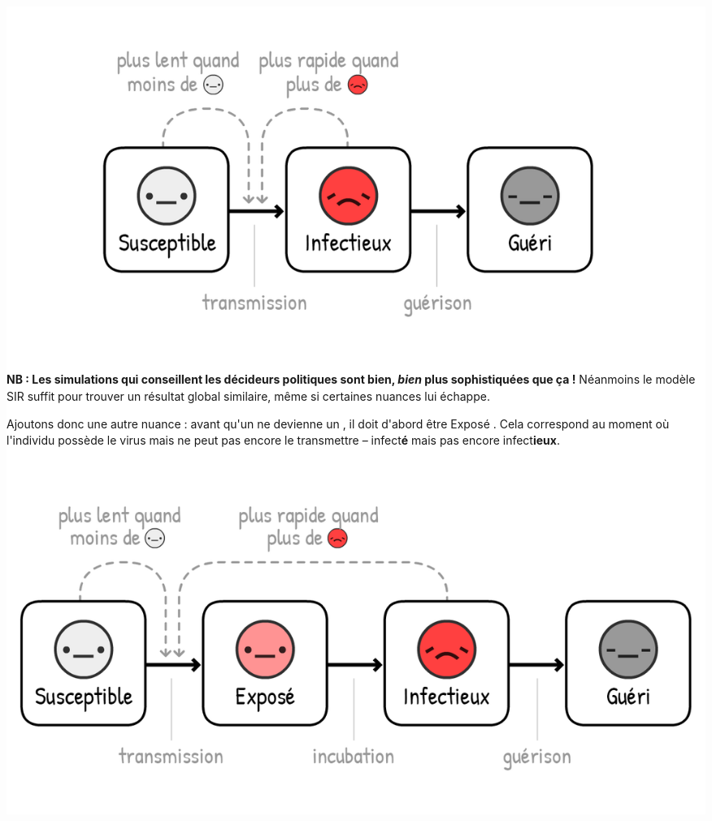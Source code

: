 [^sir]: Pour plus d'explications techniques sur le modèle SIR, voir [the Institute for Disease Modeling](https://www.idmod.org/docs/hiv/model-sir.html#) et [Wikipedia](https://fr.wikipedia.org/wiki/Mod%C3%A8les_compartimentaux_en_%C3%A9pid%C3%A9miologie)

![](pics/sir.png)

**NB : Les simulations qui conseillent les décideurs politiques sont bien, *bien* plus sophistiquées que ça !** Néanmoins le modèle SIR suffit pour trouver un résultat global similaire, même si certaines nuances lui échappe.

Ajoutons donc une autre nuance : avant qu'un <icon s></icon> ne devienne un <span class="nowrap"><icon i></icon>,</span> il doit d'abord être Exposé <span class="nowrap"><icon e></icon>.</span> Cela correspond au moment où l'individu possède le virus mais ne peut pas encore le transmettre – infect**é** mais pas encore infect**ieux**.

![](pics/seir.png)


[^timestamp]: Ces notes contiendront des sources, des liens et des commentaires bonus comme celui-ci !
[^serial_interval]: « The mean [serial] interval was 3.96 days (95% CI 3.53–4.39 days). » [Du Z, Xu X, Wu Y, Wang L, Cowling BJ, Ancel Meyers L](https://wwwnc.cdc.gov/eid/article/26/6/20-0357_article) Traduction : « L'intervalle [sériel] moyen était de 3,96 jours (IC 95% : 3,53–4,39 jours) ». (Attention : les pré-publications ne sont pas considérées comme des versions finales)
[^caveats]: **Attention : toutes ses simulations sont très simplificatrices, à des fins éducatives.**
[^infectiousness]: « The median communicable period \[...\] was 9.5 days. » [Hu, Z., Song, C., Xu, C. et al](https://link.springer.com/article/10.1007/s11427-020-1661-4) Traduction : « La période de contagiosité médiane \[...\] était de 9,5 jours. ». Oui, nous savons qu'une « médiane » n'est pas la même chose qu'une « moyenne ». C'est suffisamment proche pour notre explication simplifiée.
[^seir]: Pour plus d'explications techniques sur le modèle SEIR, voir [the Institute for Disease Modeling](https://www.idmod.org/docs/hiv/model-seir.html) et [Wikipedia](https://fr.wikipedia.org/wiki/Mod%C3%A8les_compartimentaux_en_%C3%A9pid%C3%A9miologie)
[^latent]: « Assuming an incubation period distribution of mean 5.2 days from a separate study of early COVID-19 cases, we inferred that infectiousness started from 2.3 days (95% CI, 0.8–3.0 days) before symptom onset » [He, X., Lau, E.H.Y., Wu, P. et al.](https://www.nature.com/articles/s41591-020-0869-5) Traduction : « En supposant que la période d'incubation est en moyenne de 5,2 jours en s'appuyant sur une autre étude des premiers cas de COVID-19, nous en déduisons que la contagiosité commence au bout de 2,3 jours (IC 95% : 0,8–3,0 jours) avant l'apparition des symptômes ». (explication : En supposant que les symptômes commencent au 5ème jour, sachant que le caractère infectieux commence 2 jours avant, on devient infectieux au bout de 3 jours)
[^r0_flu]: « The median R value for seasonal influenza was 1.28 (IQR: 1.19–1.37) » [Biggerstaff, M., Cauchemez, S., Reed, C. et al.](https://bmcinfectdis.biomedcentral.com/articles/10.1186/1471-2334-14-480) Traduction : « La valeur médiane de R pour l'influenza saisonnière était de 1,28 (IC : 1,19-1,37) »
[^r0_covid]: « We estimated the basic reproduction number R0 of 2019-nCoV to be around 2.2 (90% high density interval: 1.4–3.8) » [Riou J, Althaus CL.](https://www.ncbi.nlm.nih.gov/pmc/articles/PMC7001239/) Traduction : « Nous avons estimé le nombre de reproduction de base R<sub>0</sub> de 2019-nCoV à environ 2,2 (IC 90%: 1,4-3,8) »
[^r0_wuhan]: « we calculated a median R0 value of 5.7 (95% CI 3.8–8.9) » [Sanche S, Lin YT, Xu C, Romero-Severson E, Hengartner N, Ke R.](https://wwwnc.cdc.gov/eid/article/26/7/20-0282_article) Traduction : « Nous avons calculé une valeur médiane de R<sub>0</sub> de 5,7 (IC 95% : 3,8-8,9) »
[^r0_caveats_sim]: Cela suppose qu'on est infectieux de manière constante tout au long de la « période infectieuse ». Encore une fois, c'est une simplification pour aider à la compréhension.
[^exact_formula]: Gardez en tête que R = R<sub>0</sub> * le taux des transmissions encore possibles. Souvenez-vous aussi que le taux des transmissions possibles = 1 - le taux des transmissions *empêchées*.
[^icu_covid]: [« Percentage of COVID-19 cases in the United States from February 12 to March 16, 2020 that required intensive care unit (ICU) admission, by age group »](https://www.statista.com/statistics/1105420/covid-icu-admission-rates-us-by-age-group/).Traduction : « Pourcentage de cas de COVID-19 aux États-Unis du 12 février au 26 mars 2020 nécéssitant une admission en unité de soins intesifs, par groupe d'âge ». Entre 4,9% et 11,5% de *tous* les cas de COVID-19 ont eu besoin de soins intensifs. En choisissant généreusement l'estimation basse, cela nous fait 5%, soit 1 sur 20. Notez que cette proportion est propre à la pyramide des âges de ce pays. Elle sera plus haute dans les pays avec une population âgée et plus basse dans les pays avec une population jeune.
[^icu_us]: « Number of ICU beds = 96,596 ». De [the Society of Critical Care Medicine](https://sccm.org/Blog/March-2020/United-States-Resource-Availability-for-COVID-19). Tradution : « Nombre de lits en unité de soins intensifs = 96'596 » La population des États-Unis était de 328'200'000 en 2019. 96'596 sur 328'200'000 environ 1 sur 3400.
[^yong]: « He says that the actual goal is the same as that of other countries: flatten the curve by staggering the onset of infections. As a consequence, the nation may achieve herd immunity; it’s a side effect, not an aim. [...] The government’s actual coronavirus action plan, available online, doesn’t mention herd immunity at all. »
[^handwashing]: « All eight eligible studies reported that handwashing lowered risks of respiratory infection, with risk reductions ranging from 6% to 44% [pooled value 24% (95% CI 6–40%)]. » [Rabie, T. and Curtis, V.](https://onlinelibrary.wiley.com/doi/full/10.1111/j.1365-3156.2006.01568.x) Traduction : « Les huit études valables ont rapporté que le lavage des mains réduisait le risque d'infections respiratoires, avec une réduction des risques allant de 6% à 44% [valeur moyenne 24% (IC 95% : 6-40%)]. » Note : Par simplicité, la valeur a été arrondie à 25% dans les simulations. On notera que, comme le pointe cette méta-analyse, la qualité des études sur le lavage des main (du moins dans les pays riches) est exécrable.
[^london]: « We found a 73% reduction in the average daily number of contacts observed per participant. This would be sufficient to reduce R0 from a value from 2.6 before the lockdown to 0.62 (0.37 - 0.89) during the lockdown ».  [Jarvis and Zandvoort et al](https://cmmid.github.io/topics/covid19/comix-impact-of-physical-distance-measures-on-transmission-in-the-UK.html) Traduction : « Nous avons trouvé une réduction de 73% du nombre de contacts journaliers observés par participant. Cela serait suffisant pour réduire R<sub>0</sub> de 2,6 avant le confinement à 0,62 (IC 0,37 - 0,89) pendant le confinement ». Pour faire simple, le taux a été arrondi à 70% dans les simulations.
[^log_caveat]: Cette distortion disparaîtrait si R était représenté dans une échelle logarithmique... Mais dans ce cas il faudrait aussi expliquer le concept d'*échelle logarithmique.*
[^lockdown_harvard]: « Absent other interventions, a key metric for the success of social distancing is whether critical care capacities are exceeded. To avoid this, prolonged or intermittent social distancing may be necessary into 2022. » [Kissler and Tedijanto et al](https://science.sciencemag.org/content/early/2020/04/14/science.abb5793) Traduction : « Sans autres interventions, un indicateur clé du succès de la distanciation sociale est si oui ou non les soins intensifs sont saturés. Pour éviter cela, une distanciation sociale prolongée ou intermittente pourrait être nécessaire jusqu'en 2022. »
[^loneliness]: Voir la [Figure 6 de Holt-Lunstad & Smith 2010](https://journals.sagepub.com/doi/abs/10.1177/1745691614568352). Bien sûr, grosse mise en garde : ils ont trouvé une *corrélation*. Mais à moins que vous ne vouliez imposer aléatoirement à des gens d'être solitaires pour toute leur vie, des indices observationnels sont tout ce que vous pourrez avoir.
[^timeline]: **3 days on average to infectiousness :** « Assuming an incubation period distribution of mean 5.2 days from a separate study of early COVID-19 cases, we inferred that infectiousness started from 2.3 days (95% CI, 0.8–3.0 days) before symptom onset » (translation: Assuming symptoms start at 5 days, infectiousness starts 2 days before = Infectiousness starts at 3 days) [He, X., Lau, E.H.Y., Wu, P. et al.](https://www.nature.com/articles/s41591-020-0869-5) Traduction : **3 jours en moyenne jusqu'à l'infectiosité :** « En supposant que la période d'incubation est en moyenne de 5,2 jours en s'appuyant sur une autre étude des premiers cas de COVID-19, nous en déduisons que la contagiosité commence au bout de 2,3 jours (IC 95% : 0,8–3,0 jours) avant l'apparition des symptômes » (explication : En supposant que les symptômes commencent au 5ème jour, sachant que le caractère infectieux commence 2 jours avant, on devient infectieux au bout de 3 jours)<br>**4 days on average to infecting someone else:** « The mean [serial] interval was 3.96 days (95% CI 3.53–4.39 days) » [Du Z, Xu X, Wu Y, Wang L, Cowling BJ, Ancel Meyers L](https://wwwnc.cdc.gov/eid/article/26/6/20-0357_article) Traduction : **4 jours en moyenne pour infecter quelqu'un d'autre :** « L'intervalle [sériel] moyen était de 3,96 jours (IC 95% : 3,53–4,39 jours) »<br>**5 days on average to feeling symptoms:** « The median incubation period was estimated to be 5.1 days (95% CI, 4.5 to 5.8 days) » [Lauer SA, Grantz KH, Bi Q, et al](https://annals.org/AIM/FULLARTICLE/2762808/INCUBATION-PERIOD-CORONAVIRUS-DISEASE-2019-COVID-19-FROM-PUBLICLY-REPORTED) Traduction : **5 jours en moyenne pour ressentir des symptômes :** « La période d'incubation médiane a été estimée à 5,1 jours (IC 95%, 4,5 à 5,8 jours) »
[^pre_symp]: « We estimated that 44% (95% confidence interval, 25–69%) of secondary cases were infected during the index cases’ presymptomatic stage » [He, X., Lau, E.H.Y., Wu, P. et al](https://www.nature.com/articles/s41591-020-0869-5) Traduction : « Nous avons estimé que 44% (IC 95%, 25–69%) des cas secondaires avaient été infectés pendant l'étape présymptomatique des cas index »
[^ebola]: “Contact tracing was a critical intervention in Liberia and represented one of the largest contact tracing efforts during an epidemic in history.” [Swanson KC, Altare C, Wesseh CS, et al.](https://www.ncbi.nlm.nih.gov/pmc/articles/PMC6152989/) Traduction : « Le traçage des contacts a été une intervention critique au Liberia et a représenté un des plus grands efforts de traçage de contacts de l'Histoire. »
[^tcn]: [Temporary Contact Numbers, un protocole de traçage de contact décentralisé, respectueux de la vie privée](https://github.com/TCNCoalition/TCN#tcn-protocol)
[^pact]: [PACT: Private Automated Contact Tracing](https://pact.mit.edu/)
[^gapple]: [Apple et Google collaborent sur une technologies de traçage de contact pour le COVID-19](https://www.apple.com/ca/newsroom/2020/04/apple-and-google-partner-on-covid-19-contact-tracing-technology/). Notez qu'ils ne font pas les applis *eux-mêmes*, ils créent juste les systèmes qui vont *permettre* ces applis.
[^rant]: Beaucoup de journaux — et franchement, beaucoup d'articles de recherche — n'ont pas fait la distinction entre « les cas qui ne montrent pas de symptômes quand on les a testés » (pré-symptomatique) et « les cas qui n'ont *jamais* montré de symptômes » (vrai asymptomatique). La seule manière de faire la différence est de suivre les cas par la suite.
[^oxford]: De la même étude d'Oxford qui a recommandé en premier de combattre le COVID-19 avec des applis : [Luca Ferretti & Chris Wymant et al](https://science.sciencemag.org/content/early/2020/04/09/science.abb6936/tab-figures-data) Regardez la Figure 2. En présumant que R<sub>0</sub> = 2,0, ils ont trouvé que :<br><ul><li>Les symptomatiques contribuent R = 0,8 (40%)</li><li>Les pré-symptomatiques contribuent R = 0,9 (45%)</li><li>Les asymptomatiques contribuent R = 0,1 (5%, quoique leur modèle a de l'incertitude et cela pourrait être bien plus bas)</li><li>Les trucs environnementaux comme les poignées de porte contribuent R = 0,2 (10%)</li></ul>Et ajoutez les contacts pré- et a-symptomatiques (45% et 5%) et vous obtenez 50% de R !
[^incoming]: « None of these surgical masks exhibited adequate filter performance and facial fit characteristics to be considered respiratory protection devices. » [Tara Oberg & Lisa M. Brosseau](https://www.sciencedirect.com/science/article/pii/S0196655307007742) Traduction : « Aucun des masques chirurgicaux n'a présenté des performances de filtrage et des caractéristiques d'ajustement facial suffisantes pour être considéré comme un dispositif de protection respiratoire. »
[^outgoing]: « The overall 3.4 fold reduction [70% reduction] in aerosol copy numbers we observed combined with a nearly complete elimination of large droplet spray demonstrated by Johnson et al. suggests that surgical masks worn by infected persons could have a clinically significant impact on transmission. » [Milton DK, Fabian MP, Cowling BJ, Grantham ML, McDevitt JJ](https://www.ncbi.nlm.nih.gov/pmc/articles/PMC3591312/) Traduction : « La réduction globale de 3,4 fois (70% de réduction) du nombre de particules en suspension dans l'air que nous avons observées, combinée à l'élimination quasi totale des projections des grosses goutelettes démontrée par Johnson et al. suggère que le port du masque par les personnes infectées pourrait avoir un impact cliniquement significatif sur la transmission. »
[^homemade]: [Davies, A., Thompson, K., Giri, K., Kafatos, G., Walker, J., & Bennett, A](https://www.cambridge.org/core/journals/disaster-medicine-and-public-health-preparedness/article/testing-the-efficacy-of-homemade-masks-would-they-protect-in-an-influenza-pandemic/0921A05A69A9419C862FA2F35F819D55) Voir Table 1 : un T-shirt en coton a environ deux tiers de l'efficacité de filtration d'un masque chirurgical, pour les deux aérosols bactériens qu'ils ont testés.
[^replication]: Tout véritable scientifique qui lit cette dernière phrase est probalement plié de rire. Voir : [p-hacking](https://fr.wikipedia.org/wiki/Data_dredging), [crise de la reproductibilité](https://fr.wikipedia.org/wiki/Crise_de_la_reproductibilit%C3%A9))
[^precautionary]: « It is time to apply the precautionary principle » [Trisha Greenhalgh et al \[PDF\]](https://www.bmj.com/content/bmj/369/bmj.m1435.full.pdf) Traduction : « Il est temps d'appliquer le principe de précaution. »
[^mask_args]: **« Nous devons garder les provisions pour les hôpitaux. »** *Absolument d'accord.* Mais c'est plus un argument en faveur de l'augmentation de la production, pas du rationnement. En attendant, nous pouvons faire des masques en tissu.
[^heat]: « One-degree Celsius increase in temperature [...] lower[s] R by 0.0225 » and « The average R-value of these 100 cities is 1.83 ». 0.0225 ÷ 1.83 = ~1.2%. [Wang, Jingyuan and Tang, Ke and Feng, Kai and Lv, Weifeng](https://papers.ssrn.com/sol3/Papers.cfm?abstract_id=3551767) Traduction : « Une augmentation de température d'un degré Celsius [...] diminue R de 0,0225 » et « La valeur moyenne de R dans ces 100 villes est de 1,83. » 0,0225 ÷ 1,83 = ~1,2%.
[^SARS immunity]: « SARS-specific antibodies were maintained for an average of 2 years [...] Thus, SARS patients might be susceptible to reinfection ≥3 years after initial exposure. » [Wu LP, Wang NC, Chang YH, et al.](https://www.ncbi.nlm.nih.gov/pmc/articles/PMC2851497/) Traduction : « Les anticorps spécifiques au SARS sont maintenus en moyenne 2 ans [...] En conséquence, les patients du SARS pourraient être susceptibles d'être réinfectés ≥3 ans après l'exposition initiale. » « Malheureusement », on ne saura jamais combien de temps l'immunité au SARS dure réellement, puisqu'il a été éradiqué très rapidement.
[^cold immunity]: « We found no significant difference between the probability of testing positive at least once and the probability of a recurrence for the beta-coronaviruses HKU1 and OC43 at 34 weeks after enrollment/first infection. » [Marta Galanti & Jeffrey Shaman (PDF)](http://www.columbia.edu/~jls106/galanti_shaman_ms_supp.pdf) Traduction : « Nous n'avons trouvé aucune différence significative entre la probabilité d'être testé positif au moins une fois et la probabilité d'une récurrence du beta-corronavirus HKU1 et OC43 34 semaines après l'exposition/la première infection. »
[^unclear]: « Once a person fights off a virus, viral particles tend to linger for some time. These cannot cause infections, but they can trigger a positive test. » [from STAT News by Andrew Joseph](https://www.statnews.com/2020/04/20/everything-we-know-about-coronavirus-immunity-and-antibodies-and-plenty-we-still-dont/) Traduction : « Une fois qu'une personne combat un virus, des particules virales tendent à subsister quelques temps. Cela ne peut causer une infection, mais cela peut provoquer un test positif. »
[^monkeys]: De [Bao et al.](https://www.biorxiv.org/content/10.1101/2020.03.13.990226v1.abstract) *Attention : Cet article est une pré-publication et n'a pas (encore) été vérifiée par une relecture par les pairs.* Aussi, pour le souligner : ils ont seulement testé la ré-infection 28 jours plus tard.
[^vax_enough]: « If a coronavirus vaccine arrives, can the world make enough? » [by Roxanne Khamsi, on Nature](https://www.nature.com/articles/d41586-020-01063-8) Traduction : « Si un vaccin de coronavirus arrive, le monde peut-il en produire assez ? »
[^vax_safe]: « Don’t rush to deploy COVID-19 vaccines and drugs without sufficient safety guarantees » [by Shibo Jiang, on Nature](https://www.nature.com/articles/d41586-020-00751-9) Traduction : « Ne bâclez pas le deployement de médicaments et de vaccins du COVID-19 sans garanties de sécurité suffisantes »
[^dry_land]: La métaphore de la terre ferme [de Marc Lipsitch & Yonatan Grad, sur STAT News](https://www.statnews.com/2020/04/01/navigating-covid-19-pandemic/)